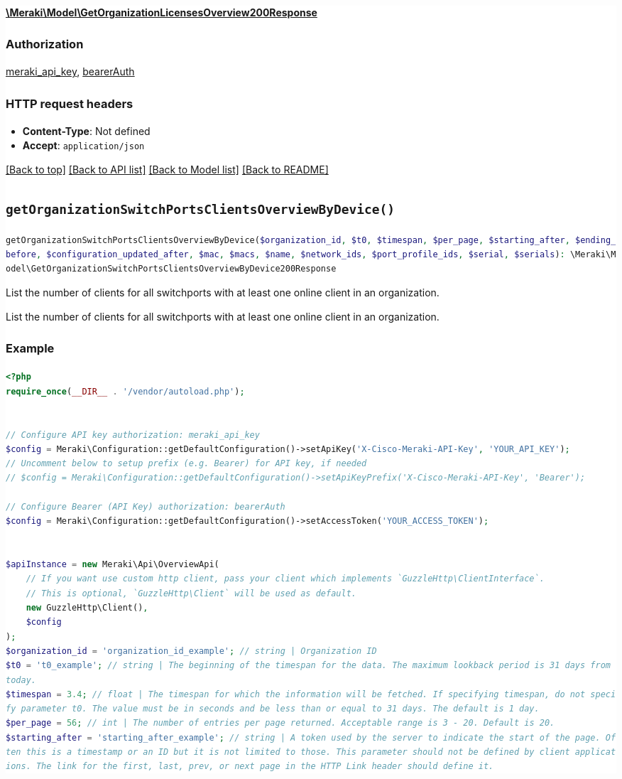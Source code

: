 [**\Meraki\Model\GetOrganizationLicensesOverview200Response**](../Model/GetOrganizationLicensesOverview200Response.md)

### Authorization

[meraki_api_key](../../README.md#meraki_api_key), [bearerAuth](../../README.md#bearerAuth)

### HTTP request headers

- **Content-Type**: Not defined
- **Accept**: `application/json`

[[Back to top]](#) [[Back to API list]](../../README.md#endpoints)
[[Back to Model list]](../../README.md#models)
[[Back to README]](../../README.md)

## `getOrganizationSwitchPortsClientsOverviewByDevice()`

```php
getOrganizationSwitchPortsClientsOverviewByDevice($organization_id, $t0, $timespan, $per_page, $starting_after, $ending_before, $configuration_updated_after, $mac, $macs, $name, $network_ids, $port_profile_ids, $serial, $serials): \Meraki\Model\GetOrganizationSwitchPortsClientsOverviewByDevice200Response
```

List the number of clients for all switchports with at least one online client in an organization.

List the number of clients for all switchports with at least one online client in an organization.

### Example

```php
<?php
require_once(__DIR__ . '/vendor/autoload.php');


// Configure API key authorization: meraki_api_key
$config = Meraki\Configuration::getDefaultConfiguration()->setApiKey('X-Cisco-Meraki-API-Key', 'YOUR_API_KEY');
// Uncomment below to setup prefix (e.g. Bearer) for API key, if needed
// $config = Meraki\Configuration::getDefaultConfiguration()->setApiKeyPrefix('X-Cisco-Meraki-API-Key', 'Bearer');

// Configure Bearer (API Key) authorization: bearerAuth
$config = Meraki\Configuration::getDefaultConfiguration()->setAccessToken('YOUR_ACCESS_TOKEN');


$apiInstance = new Meraki\Api\OverviewApi(
    // If you want use custom http client, pass your client which implements `GuzzleHttp\ClientInterface`.
    // This is optional, `GuzzleHttp\Client` will be used as default.
    new GuzzleHttp\Client(),
    $config
);
$organization_id = 'organization_id_example'; // string | Organization ID
$t0 = 't0_example'; // string | The beginning of the timespan for the data. The maximum lookback period is 31 days from today.
$timespan = 3.4; // float | The timespan for which the information will be fetched. If specifying timespan, do not specify parameter t0. The value must be in seconds and be less than or equal to 31 days. The default is 1 day.
$per_page = 56; // int | The number of entries per page returned. Acceptable range is 3 - 20. Default is 20.
$starting_after = 'starting_after_example'; // string | A token used by the server to indicate the start of the page. Often this is a timestamp or an ID but it is not limited to those. This parameter should not be defined by client applications. The link for the first, last, prev, or next page in the HTTP Link header should define it.
```